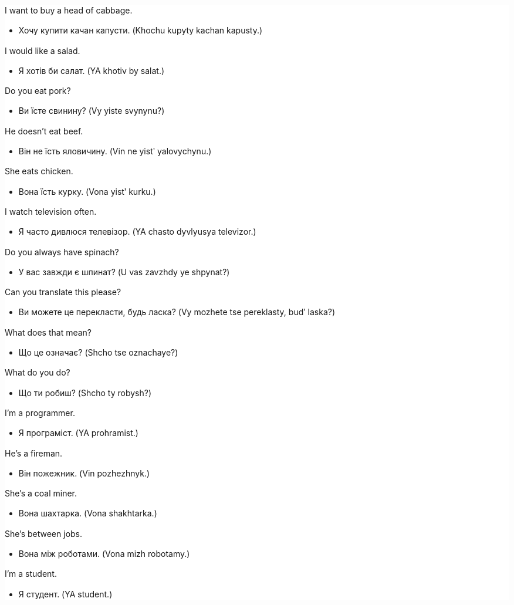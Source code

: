 I want to buy a head of cabbage.
  - Хочу купити качан капусти.
  (Khochu kupyty kachan kapusty.)

I would like a salad.
  - Я хотів би салат.
  (YA khotiv by salat.)

Do you eat pork?
  - Ви їсте свинину?
  (Vy yiste svynynu?)

He doesn’t eat beef.
  - Він не їсть яловичину.
  (Vin ne yistʹ yalovychynu.)

She eats chicken.
  - Вона їсть курку.
  (Vona yistʹ kurku.)

I watch television often.
  - Я часто дивлюся телевізор.
  (YA chasto dyvlyusya televizor.)

Do you always have spinach?
  - У вас завжди є шпинат?
  (U vas zavzhdy ye shpynat?)

Can you translate this please?
  - Ви можете це перекласти, будь ласка?
  (Vy mozhete tse pereklasty, budʹ laska?)

What does that mean?
  - Що це означає?
  (Shcho tse oznachaye?)

What do you do?
  - Що ти робиш?
  (Shcho ty robysh?)

I’m a programmer.
  - Я програміст.
  (YA prohramist.)

He’s a fireman.
  - Він пожежник.
  (Vin pozhezhnyk.)

She’s a coal miner.
  - Вона шахтарка.
  (Vona shakhtarka.)

She’s between jobs.
  - Вона між роботами.
  (Vona mizh robotamy.)

I’m a student.
  - Я студент.
  (YA student.)
